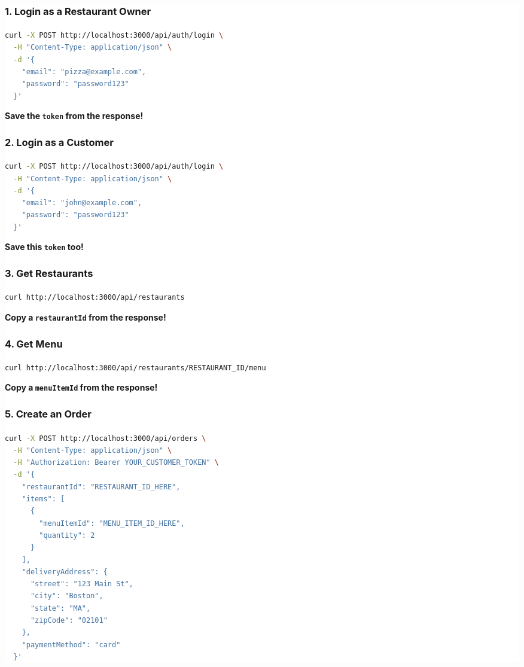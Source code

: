 ### 1. Login as a Restaurant Owner

```bash
curl -X POST http://localhost:3000/api/auth/login \
  -H "Content-Type: application/json" \
  -d '{
    "email": "pizza@example.com",
    "password": "password123"
  }'
```

**Save the `token` from the response!**

### 2. Login as a Customer

```bash
curl -X POST http://localhost:3000/api/auth/login \
  -H "Content-Type: application/json" \
  -d '{
    "email": "john@example.com",
    "password": "password123"
  }'
```

**Save this `token` too!**

### 3. Get Restaurants

```bash
curl http://localhost:3000/api/restaurants
```

**Copy a `restaurantId` from the response!**

### 4. Get Menu

```bash
curl http://localhost:3000/api/restaurants/RESTAURANT_ID/menu
```

**Copy a `menuItemId` from the response!**

### 5. Create an Order

```bash
curl -X POST http://localhost:3000/api/orders \
  -H "Content-Type: application/json" \
  -H "Authorization: Bearer YOUR_CUSTOMER_TOKEN" \
  -d '{
    "restaurantId": "RESTAURANT_ID_HERE",
    "items": [
      {
        "menuItemId": "MENU_ITEM_ID_HERE",
        "quantity": 2
      }
    ],
    "deliveryAddress": {
      "street": "123 Main St",
      "city": "Boston",
      "state": "MA",
      "zipCode": "02101"
    },
    "paymentMethod": "card"
  }'
```
